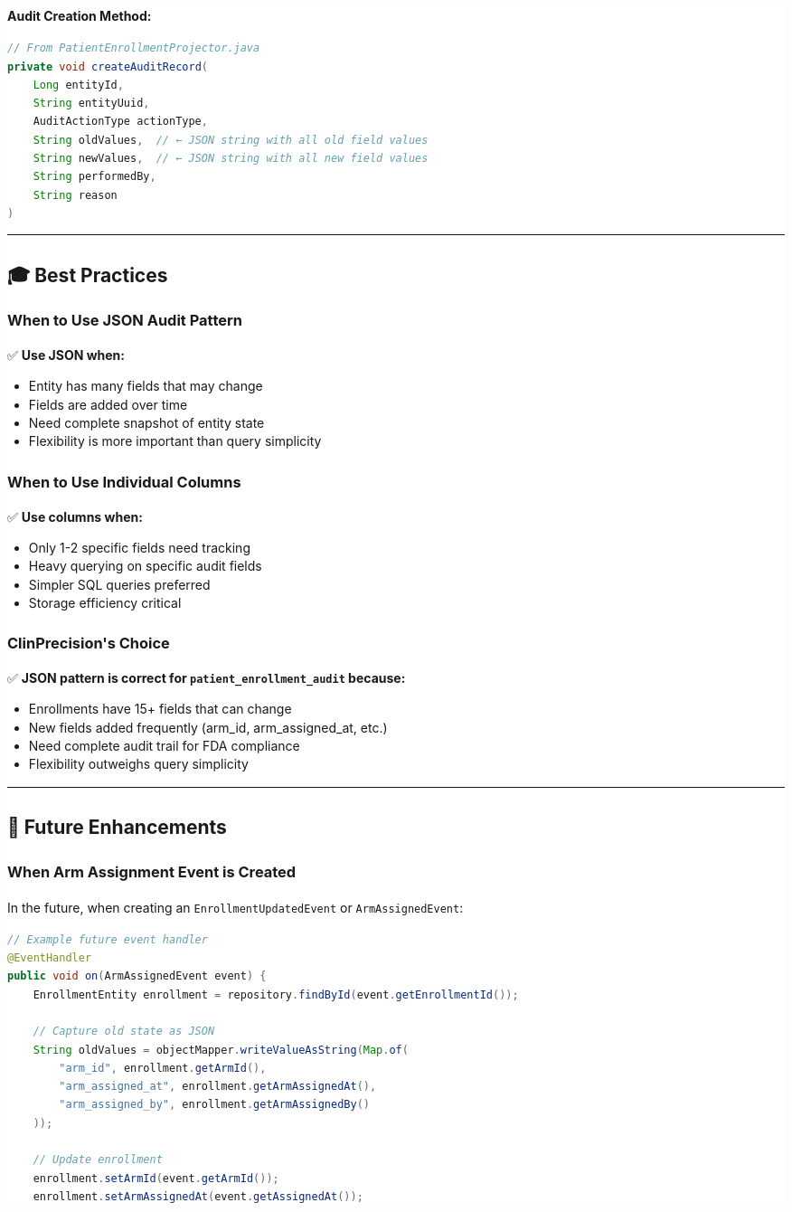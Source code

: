 **Audit Creation Method:**
```java
// From PatientEnrollmentProjector.java
private void createAuditRecord(
    Long entityId,
    String entityUuid,
    AuditActionType actionType,
    String oldValues,  // ← JSON string with all old field values
    String newValues,  // ← JSON string with all new field values
    String performedBy,
    String reason
)
```

---

## 🎓 Best Practices

### When to Use JSON Audit Pattern
✅ **Use JSON when:**
- Entity has many fields that may change
- Fields are added over time
- Need complete snapshot of entity state
- Flexibility is more important than query simplicity

### When to Use Individual Columns
✅ **Use columns when:**
- Only 1-2 specific fields need tracking
- Heavy querying on specific audit fields
- Simpler SQL queries preferred
- Storage efficiency critical

### ClinPrecision's Choice
✅ **JSON pattern is correct for `patient_enrollment_audit` because:**
- Enrollments have 15+ fields that can change
- New fields added frequently (arm_id, arm_assigned_at, etc.)
- Need complete audit trail for FDA compliance
- Flexibility outweighs query simplicity

---

## 🚀 Future Enhancements

### When Arm Assignment Event is Created

In the future, when creating an `EnrollmentUpdatedEvent` or `ArmAssignedEvent`:

```java
// Example future event handler
@EventHandler
public void on(ArmAssignedEvent event) {
    EnrollmentEntity enrollment = repository.findById(event.getEnrollmentId());
    
    // Capture old state as JSON
    String oldValues = objectMapper.writeValueAsString(Map.of(
        "arm_id", enrollment.getArmId(),
        "arm_assigned_at", enrollment.getArmAssignedAt(),
        "arm_assigned_by", enrollment.getArmAssignedBy()
    ));
    
    // Update enrollment
    enrollment.setArmId(event.getArmId());
    enrollment.setArmAssignedAt(event.getAssignedAt());
```